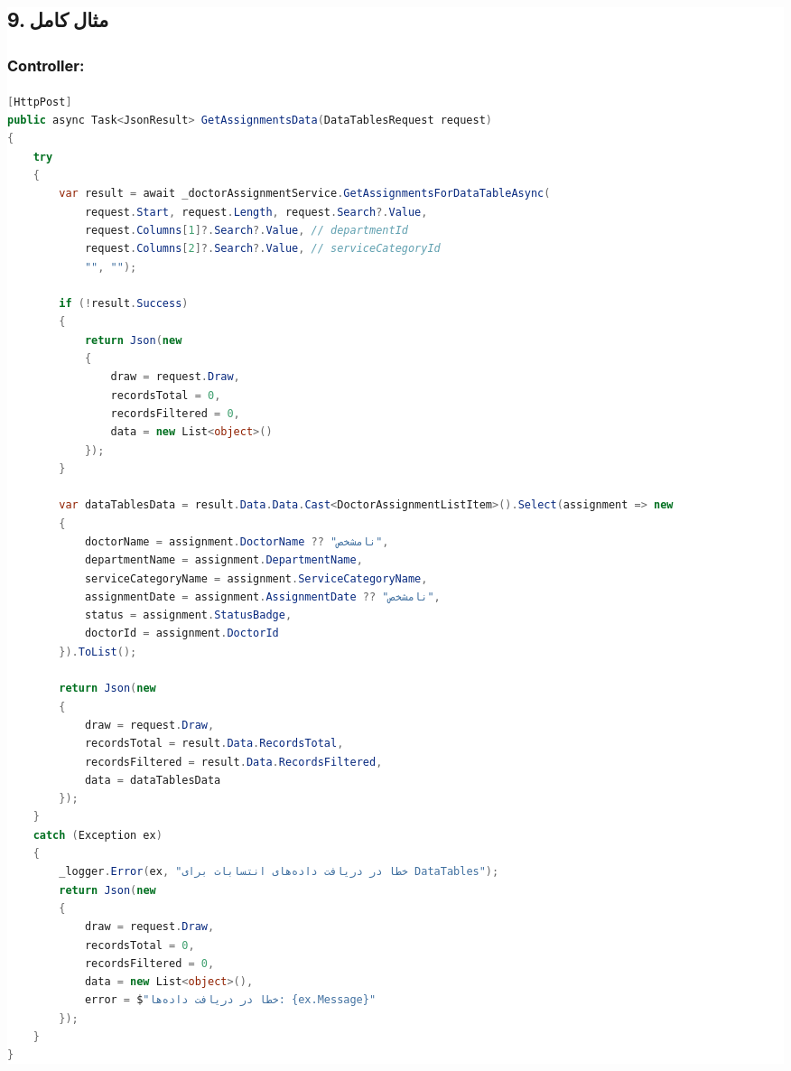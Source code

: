 
## 9. مثال کامل

### Controller:
```csharp
[HttpPost]
public async Task<JsonResult> GetAssignmentsData(DataTablesRequest request)
{
    try
    {
        var result = await _doctorAssignmentService.GetAssignmentsForDataTableAsync(
            request.Start, request.Length, request.Search?.Value,
            request.Columns[1]?.Search?.Value, // departmentId
            request.Columns[2]?.Search?.Value, // serviceCategoryId
            "", "");

        if (!result.Success)
        {
            return Json(new
            {
                draw = request.Draw,
                recordsTotal = 0,
                recordsFiltered = 0,
                data = new List<object>()
            });
        }

        var dataTablesData = result.Data.Data.Cast<DoctorAssignmentListItem>().Select(assignment => new
        {
            doctorName = assignment.DoctorName ?? "نامشخص",
            departmentName = assignment.DepartmentName,
            serviceCategoryName = assignment.ServiceCategoryName,
            assignmentDate = assignment.AssignmentDate ?? "نامشخص",
            status = assignment.StatusBadge,
            doctorId = assignment.DoctorId
        }).ToList();

        return Json(new
        {
            draw = request.Draw,
            recordsTotal = result.Data.RecordsTotal,
            recordsFiltered = result.Data.RecordsFiltered,
            data = dataTablesData
        });
    }
    catch (Exception ex)
    {
        _logger.Error(ex, "خطا در دریافت داده‌های انتسابات برای DataTables");
        return Json(new
        {
            draw = request.Draw,
            recordsTotal = 0,
            recordsFiltered = 0,
            data = new List<object>(),
            error = $"خطا در دریافت داده‌ها: {ex.Message}"
        });
    }
}
```
